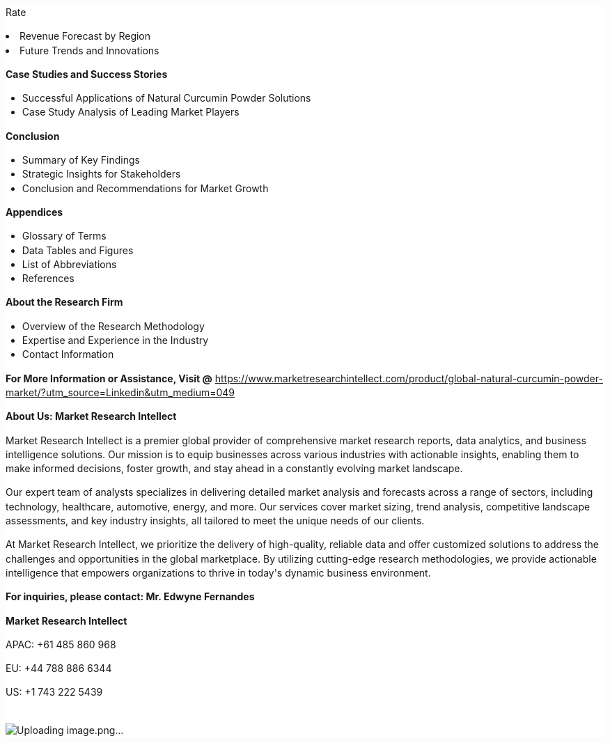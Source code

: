 Rate</li><li>Revenue Forecast by Region</li><li>Future Trends and Innovations</li></ul><p><strong>Case Studies and Success Stories</strong></p><ul><li>Successful Applications of Natural Curcumin Powder Solutions</li><li>Case Study Analysis of Leading Market Players</li></ul><p><strong>Conclusion</strong></p><ul><li>Summary of Key Findings</li><li>Strategic Insights for Stakeholders</li><li>Conclusion and Recommendations for Market Growth</li></ul><p><strong>Appendices</strong></p><ul><li>Glossary of Terms</li><li>Data Tables and Figures</li><li>List of Abbreviations</li><li>References</li></ul><p><strong>About the Research Firm</strong></p><ul><li>Overview of the Research Methodology</li><li>Expertise and Experience in the Industry</li><li>Contact Information</li></ul></div><div class="article-main__content" data-test-id="publishing-text-block"><p><span class="font-[700]"><strong>For More Information or Assistance, Visit @</strong>&nbsp;<a href="https://www.marketresearchintellect.com/product/global-natural-curcumin-powder-market/?utm_source=Linkedin&utm_medium=049">https://www.marketresearchintellect.com/product/global-natural-curcumin-powder-market/?utm_source=Linkedin&utm_medium=049</a></span></p><p><strong>About Us: Market Research Intellect</strong></p><p>Market Research Intellect is a premier global provider of comprehensive market research reports, data analytics, and business intelligence solutions. Our mission is to equip businesses across various industries with actionable insights, enabling them to make informed decisions, foster growth, and stay ahead in a constantly evolving market landscape.</p><p>Our expert team of analysts specializes in delivering detailed market analysis and forecasts across a range of sectors, including technology, healthcare, automotive, energy, and more. Our services cover market sizing, trend analysis, competitive landscape assessments, and key industry insights, all tailored to meet the unique needs of our clients.</p><p>At Market Research Intellect, we prioritize the delivery of high-quality, reliable data and offer customized solutions to address the challenges and opportunities in the global marketplace. By utilizing cutting-edge research methodologies, we provide actionable intelligence that empowers organizations to thrive in today's dynamic business environment.</p><p><strong>For inquiries, please contact: Mr. Edwyne Fernandes</strong></p><p><strong>Market Research Intellect</strong></p><p>APAC: +61 485 860 968</p><p>EU: +44 788 886 6344</p><p>US: +1 743 222 5439</p></div><div class="article-main__content" data-test-id="publishing-text-block">&nbsp;</div>
![Uploading image.png…]()
